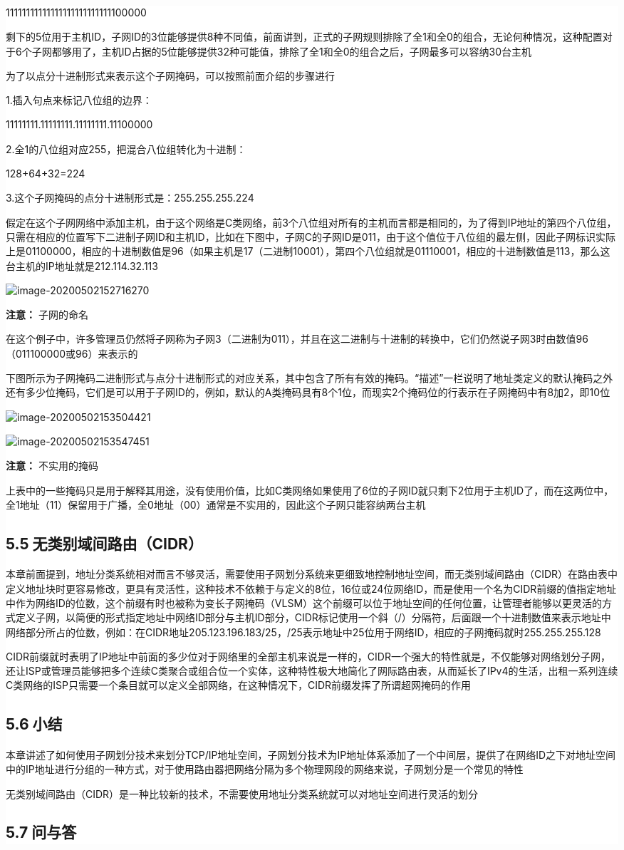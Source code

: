 11111111111111111111111111100000  

剩下的5位用于主机ID，子网ID的3位能够提供8种不同值，前面讲到，正式的子网规则排除了全1和全0的组合，无论何种情况，这种配置对于6个子网都够用了，主机ID占据的5位能够提供32种可能值，排除了全1和全0的组合之后，子网最多可以容纳30台主机  

为了以点分十进制形式来表示这个子网掩码，可以按照前面介绍的步骤进行  

1.插入句点来标记八位组的边界：  

11111111.11111111.11111111.11100000  

2.全1的八位组对应255，把混合八位组转化为十进制：  

128+64+32=224  

3.这个子网掩码的点分十进制形式是：255.255.255.224  

假定在这个子网网络中添加主机，由于这个网络是C类网络，前3个八位组对所有的主机而言都是相同的，为了得到IP地址的第四个八位组，只需在相应的位置写下二进制子网ID和主机ID，比如在下图中，子网C的子网ID是011，由于这个值位于八位组的最左侧，因此子网标识实际上是01100000，相应的十进制数值是96（如果主机是17（二进制10001），第四个八位组就是01110001，相应的十进制数值是113，那么这台主机的IP地址就是212.114.32.113  

![image-20200502152716270](https://raw.githubusercontent.com/christopher-x/images/main/image-20200502152716270.png)

**注意：** 子网的命名

在这个例子中，许多管理员仍然将子网称为子网3（二进制为011），并且在这二进制与十进制的转换中，它们仍然说子网3时由数值96（011100000或96）来表示的  

下图所示为子网掩码二进制形式与点分十进制形式的对应关系，其中包含了所有有效的掩码。“描述”一栏说明了地址类定义的默认掩码之外还有多少位掩码，它们是可以用于子网ID的，例如，默认的A类掩码具有8个1位，而现实2个掩码位的行表示在子网掩码中有8加2，即10位  

![image-20200502153504421](https://raw.githubusercontent.com/christopher-x/images/main/image-20200502153504421.png)

![image-20200502153547451](https://raw.githubusercontent.com/christopher-x/images/main/image-20200502153547451.png)

**注意：** 不实用的掩码  

上表中的一些掩码只是用于解释其用途，没有使用价值，比如C类网络如果使用了6位的子网ID就只剩下2位用于主机ID了，而在这两位中，全1地址（11）保留用于广播，全0地址（00）通常是不实用的，因此这个子网只能容纳两台主机  

## 5.5 无类别域间路由（CIDR）

本章前面提到，地址分类系统相对而言不够灵活，需要使用子网划分系统来更细致地控制地址空间，而无类别域间路由（CIDR）在路由表中定义地址块时更容易修改，更具有灵活性，这种技术不依赖于与定义的8位，16位或24位网络ID，而是使用一个名为CIDR前缀的值指定地址中作为网络ID的位数，这个前缀有时也被称为变长子网掩码（VLSM）这个前缀可以位于地址空间的任何位置，让管理者能够以更灵活的方式定义子网，以简便的形式指定地址中网络ID部分与主机ID部分，CIDR标记使用一个斜（/）分隔符，后面跟一个十进制数值来表示地址中网络部分所占的位数，例如：在CIDR地址205.123.196.183/25，/25表示地址中25位用于网络ID，相应的子网掩码就时255.255.255.128  

CIDR前缀就时表明了IP地址中前面的多少位对于网络里的全部主机来说是一样的，CIDR一个强大的特性就是，不仅能够对网络划分子网，还让ISP或管理员能够把多个连续C类聚合或组合位一个实体，这种特性极大地简化了网际路由表，从而延长了IPv4的生活，出租一系列连续C类网络的ISP只需要一个条目就可以定义全部网络，在这种情况下，CIDR前缀发挥了所谓超网掩码的作用  

## 5.6 小结

本章讲述了如何使用子网划分技术来划分TCP/IP地址空间，子网划分技术为IP地址体系添加了一个中间层，提供了在网络ID之下对地址空间中的IP地址进行分组的一种方式，对于使用路由器把网络分隔为多个物理网段的网络来说，子网划分是一个常见的特性  

无类别域间路由（CIDR）是一种比较新的技术，不需要使用地址分类系统就可以对地址空间进行灵活的划分  

## 5.7 问与答

